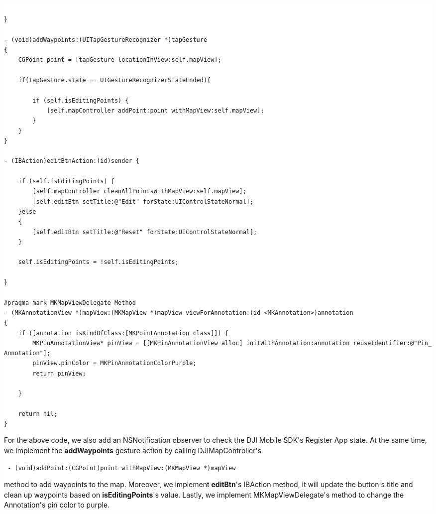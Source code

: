 ~~~objc

}

- (void)addWaypoints:(UITapGestureRecognizer *)tapGesture
{
    CGPoint point = [tapGesture locationInView:self.mapView];
    
    if(tapGesture.state == UIGestureRecognizerStateEnded){

        if (self.isEditingPoints) {
            [self.mapController addPoint:point withMapView:self.mapView];
        }
    }
}

- (IBAction)editBtnAction:(id)sender {

    if (self.isEditingPoints) {
        [self.mapController cleanAllPointsWithMapView:self.mapView];
        [self.editBtn setTitle:@"Edit" forState:UIControlStateNormal];
    }else
    {
        [self.editBtn setTitle:@"Reset" forState:UIControlStateNormal];
    }
    
    self.isEditingPoints = !self.isEditingPoints;
    
}

#pragma mark MKMapViewDelegate Method
- (MKAnnotationView *)mapView:(MKMapView *)mapView viewForAnnotation:(id <MKAnnotation>)annotation
{
    if ([annotation isKindOfClass:[MKPointAnnotation class]]) {
        MKPinAnnotationView* pinView = [[MKPinAnnotationView alloc] initWithAnnotation:annotation reuseIdentifier:@"Pin_Annotation"];
        pinView.pinColor = MKPinAnnotationColorPurple;
        return pinView;
        
    }
    
    return nil;
}

~~~

For the above code, we also add an NSNotification observer to check the DJI Mobile SDK's Register App state. At the same time, we implement the **addWaypoints** gesture action by calling DJIMapController's 

     - (void)addPoint:(CGPoint)point withMapView:(MKMapView *)mapView
method to add waypoints to the map. Moreover, we implement **editBtn**'s IBAction method, it will update the button's title and clean up waypoints based on **isEditingPoints**'s value. Lastly, we implement MKMapViewDelegate's method to change the Annotation's pin color to purple.
